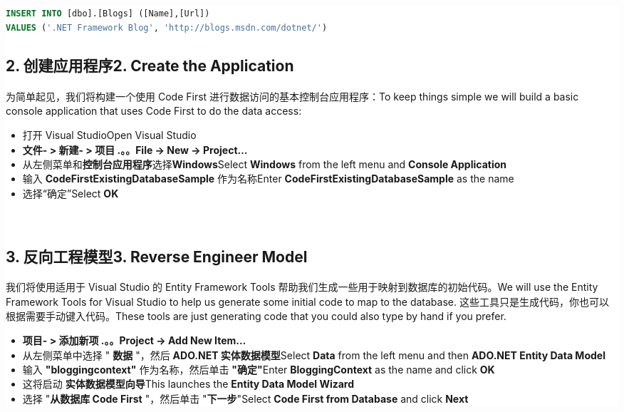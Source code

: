 ``` SQL
INSERT INTO [dbo].[Blogs] ([Name],[Url])
VALUES ('.NET Framework Blog', 'http://blogs.msdn.com/dotnet/')
```

## <a name="2-create-the-application"></a><span data-ttu-id="c0ef9-127">2. 创建应用程序</span><span class="sxs-lookup"><span data-stu-id="c0ef9-127">2. Create the Application</span></span>

<span data-ttu-id="c0ef9-128">为简单起见，我们将构建一个使用 Code First 进行数据访问的基本控制台应用程序：</span><span class="sxs-lookup"><span data-stu-id="c0ef9-128">To keep things simple we will build a basic console application that uses Code First to do the data access:</span></span>

-   <span data-ttu-id="c0ef9-129">打开 Visual Studio</span><span class="sxs-lookup"><span data-stu-id="c0ef9-129">Open Visual Studio</span></span>
-   <span data-ttu-id="c0ef9-130">**文件- &gt; 新建- &gt; 项目 .。。**</span><span class="sxs-lookup"><span data-stu-id="c0ef9-130">**File -&gt; New -&gt; Project…**</span></span>
-   <span data-ttu-id="c0ef9-131">从左侧菜单和**控制台应用程序**选择**Windows**</span><span class="sxs-lookup"><span data-stu-id="c0ef9-131">Select **Windows** from the left menu and **Console Application**</span></span>
-   <span data-ttu-id="c0ef9-132">输入 **CodeFirstExistingDatabaseSample** 作为名称</span><span class="sxs-lookup"><span data-stu-id="c0ef9-132">Enter **CodeFirstExistingDatabaseSample** as the name</span></span>
-   <span data-ttu-id="c0ef9-133">选择“确定”</span><span class="sxs-lookup"><span data-stu-id="c0ef9-133">Select **OK**</span></span>

 

## <a name="3-reverse-engineer-model"></a><span data-ttu-id="c0ef9-134">3. 反向工程模型</span><span class="sxs-lookup"><span data-stu-id="c0ef9-134">3. Reverse Engineer Model</span></span>

<span data-ttu-id="c0ef9-135">我们将使用适用于 Visual Studio 的 Entity Framework Tools 帮助我们生成一些用于映射到数据库的初始代码。</span><span class="sxs-lookup"><span data-stu-id="c0ef9-135">We will use the Entity Framework Tools for Visual Studio to help us generate some initial code to map to the database.</span></span> <span data-ttu-id="c0ef9-136">这些工具只是生成代码，你也可以根据需要手动键入代码。</span><span class="sxs-lookup"><span data-stu-id="c0ef9-136">These tools are just generating code that you could also type by hand if you prefer.</span></span>

-   <span data-ttu-id="c0ef9-137">**项目- &gt; 添加新项 .。。**</span><span class="sxs-lookup"><span data-stu-id="c0ef9-137">**Project -&gt; Add New Item…**</span></span>
-   <span data-ttu-id="c0ef9-138">从左侧菜单中选择 " **数据** "，然后 **ADO.NET 实体数据模型**</span><span class="sxs-lookup"><span data-stu-id="c0ef9-138">Select **Data** from the left menu and then **ADO.NET Entity Data Model**</span></span>
-   <span data-ttu-id="c0ef9-139">输入 **"bloggingcontext"** 作为名称，然后单击 **"确定"**</span><span class="sxs-lookup"><span data-stu-id="c0ef9-139">Enter **BloggingContext** as the name and click **OK**</span></span>
-   <span data-ttu-id="c0ef9-140">这将启动 **实体数据模型向导**</span><span class="sxs-lookup"><span data-stu-id="c0ef9-140">This launches the **Entity Data Model Wizard**</span></span>
-   <span data-ttu-id="c0ef9-141">选择 "**从数据库 Code First** "，然后单击 "**下一步**"</span><span class="sxs-lookup"><span data-stu-id="c0ef9-141">Select **Code First from Database** and click **Next**</span></span>
